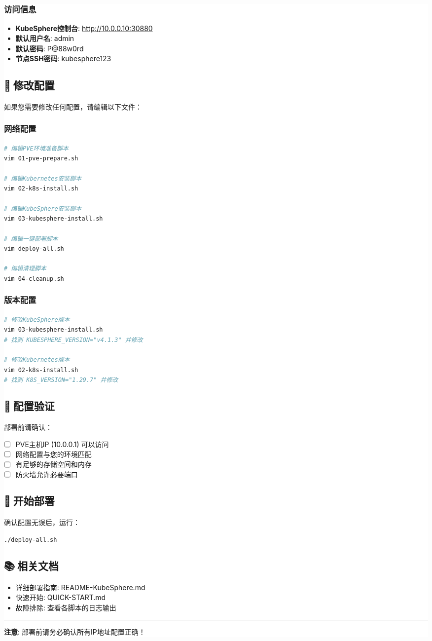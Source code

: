 ### 访问信息
- **KubeSphere控制台**: http://10.0.0.10:30880
- **默认用户名**: admin
- **默认密码**: P@88w0rd
- **节点SSH密码**: kubesphere123

## 🔧 修改配置

如果您需要修改任何配置，请编辑以下文件：

### 网络配置
```bash
# 编辑PVE环境准备脚本
vim 01-pve-prepare.sh

# 编辑Kubernetes安装脚本
vim 02-k8s-install.sh

# 编辑KubeSphere安装脚本
vim 03-kubesphere-install.sh

# 编辑一键部署脚本
vim deploy-all.sh

# 编辑清理脚本
vim 04-cleanup.sh
```

### 版本配置
```bash
# 修改KubeSphere版本
vim 03-kubesphere-install.sh
# 找到 KUBESPHERE_VERSION="v4.1.3" 并修改

# 修改Kubernetes版本
vim 02-k8s-install.sh
# 找到 K8S_VERSION="1.29.7" 并修改
```

## 📝 配置验证

部署前请确认：
- [ ] PVE主机IP (10.0.0.1) 可以访问
- [ ] 网络配置与您的环境匹配
- [ ] 有足够的存储空间和内存
- [ ] 防火墙允许必要端口

## 🚀 开始部署

确认配置无误后，运行：
```bash
./deploy-all.sh
```

## 📚 相关文档

- 详细部署指南: README-KubeSphere.md
- 快速开始: QUICK-START.md
- 故障排除: 查看各脚本的日志输出

---

**注意**: 部署前请务必确认所有IP地址配置正确！ 